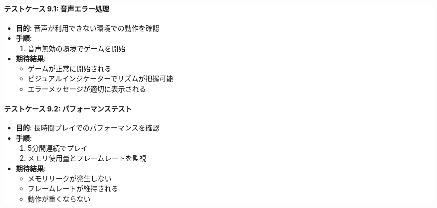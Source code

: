 #### テストケース 9.1: 音声エラー処理
- **目的**: 音声が利用できない環境での動作を確認
- **手順**:
  1. 音声無効の環境でゲームを開始
- **期待結果**:
  - ゲームが正常に開始される
  - ビジュアルインジケーターでリズムが把握可能
  - エラーメッセージが適切に表示される

#### テストケース 9.2: パフォーマンステスト
- **目的**: 長時間プレイでのパフォーマンスを確認
- **手順**:
  1. 5分間連続でプレイ
  2. メモリ使用量とフレームレートを監視
- **期待結果**:
  - メモリリークが発生しない
  - フレームレートが維持される
  - 動作が重くならない